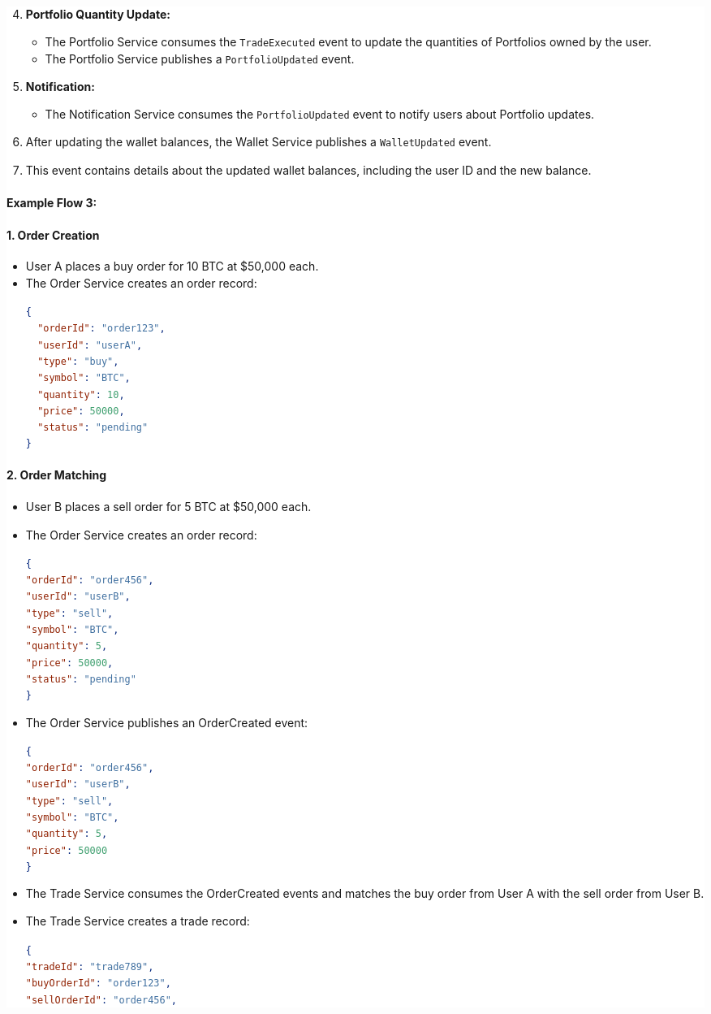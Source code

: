 4. **Portfolio Quantity Update:**
    - The Portfolio Service consumes the `TradeExecuted` event to update the quantities of Portfolios owned by the user.
    - The Portfolio Service publishes a `PortfolioUpdated` event.

5. **Notification:**
    - The Notification Service consumes the `PortfolioUpdated` event to notify users about Portfolio updates.


6. After updating the wallet balances, the Wallet Service publishes a `WalletUpdated` event.

7. This event contains details about the updated wallet balances, including the user ID and the new balance.

#### Example Flow 3:

#### 1. Order Creation

- User A places a buy order for 10 BTC at $50,000 each.
- The Order Service creates an order record:
  ```json
  {
    "orderId": "order123",
    "userId": "userA",
    "type": "buy",
    "symbol": "BTC",
    "quantity": 10,
    "price": 50000,
    "status": "pending"
  }

#### 2. Order Matching

- User B places a sell order for 5 BTC at $50,000 each.

- The Order Service creates an order record:
  ```json
  {
  "orderId": "order456",
  "userId": "userB",
  "type": "sell",
  "symbol": "BTC",
  "quantity": 5,
  "price": 50000,
  "status": "pending"
  }

- The Order Service publishes an OrderCreated event:
  ```json
  {
  "orderId": "order456",
  "userId": "userB",
  "type": "sell",
  "symbol": "BTC",
  "quantity": 5,
  "price": 50000
  }

- The Trade Service consumes the OrderCreated events and matches the buy order from User A with the sell order from User B.
- The Trade Service creates a trade record:
  ```json
  {
  "tradeId": "trade789",
  "buyOrderId": "order123",
  "sellOrderId": "order456",
  ```